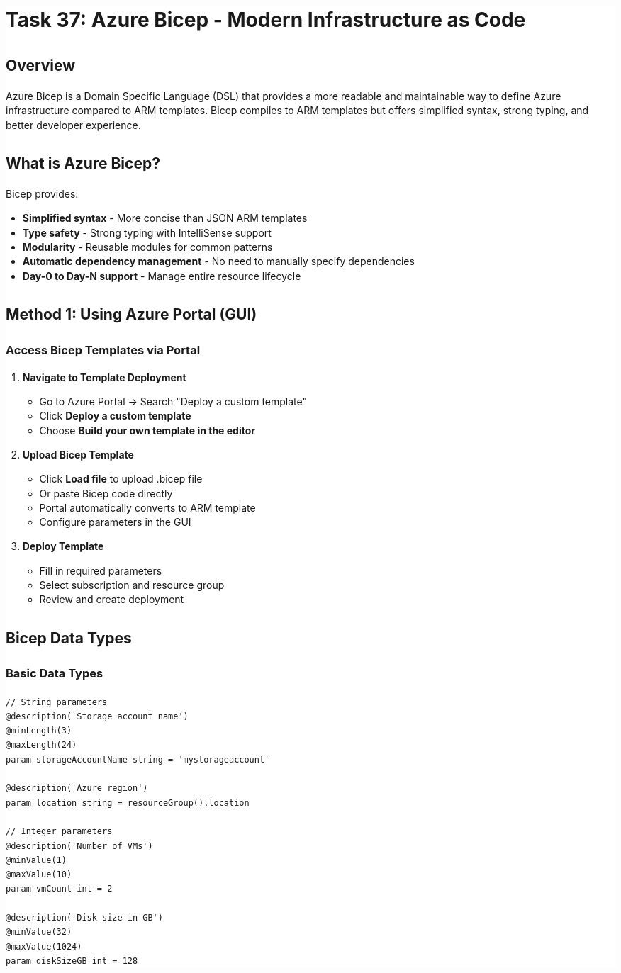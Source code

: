# Task 37: Azure Bicep - Modern Infrastructure as Code

## Overview
Azure Bicep is a Domain Specific Language (DSL) that provides a more readable and maintainable way to define Azure infrastructure compared to ARM templates. Bicep compiles to ARM templates but offers simplified syntax, strong typing, and better developer experience.

## What is Azure Bicep?

Bicep provides:
- **Simplified syntax** - More concise than JSON ARM templates
- **Type safety** - Strong typing with IntelliSense support
- **Modularity** - Reusable modules for common patterns
- **Automatic dependency management** - No need to manually specify dependencies
- **Day-0 to Day-N support** - Manage entire resource lifecycle

## Method 1: Using Azure Portal (GUI)

### Access Bicep Templates via Portal

1. **Navigate to Template Deployment**
   - Go to Azure Portal → Search "Deploy a custom template"
   - Click **Deploy a custom template**
   - Choose **Build your own template in the editor**

2. **Upload Bicep Template**
   - Click **Load file** to upload .bicep file
   - Or paste Bicep code directly
   - Portal automatically converts to ARM template
   - Configure parameters in the GUI

3. **Deploy Template**
   - Fill in required parameters
   - Select subscription and resource group
   - Review and create deployment

## Bicep Data Types

### Basic Data Types

```bicep
// String parameters
@description('Storage account name')
@minLength(3)
@maxLength(24)
param storageAccountName string = 'mystorageaccount'

@description('Azure region')
param location string = resourceGroup().location

// Integer parameters
@description('Number of VMs')
@minValue(1)
@maxValue(10)
param vmCount int = 2

@description('Disk size in GB')
@minValue(32)
@maxValue(1024)
param diskSizeGB int = 128

```
